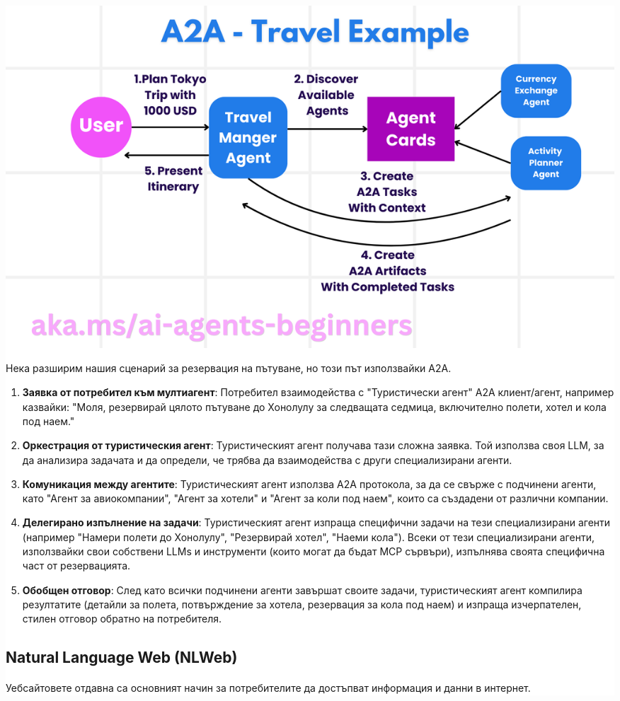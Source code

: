![Диаграма на A2A](../../../translated_images/A2A-Diagram.8666928d648acc2687db4093d7b09ea2a595622f8fe18194a026ee55fc23af8e.bg.png)

Нека разширим нашия сценарий за резервация на пътуване, но този път използвайки A2A.

1. **Заявка от потребител към мултиагент**: Потребител взаимодейства с "Туристически агент" A2A клиент/агент, например казвайки: "Моля, резервирай цялото пътуване до Хонолулу за следващата седмица, включително полети, хотел и кола под наем."

2. **Оркестрация от туристическия агент**: Туристическият агент получава тази сложна заявка. Той използва своя LLM, за да анализира задачата и да определи, че трябва да взаимодейства с други специализирани агенти.

3. **Комуникация между агентите**: Туристическият агент използва A2A протокола, за да се свърже с подчинени агенти, като "Агент за авиокомпании", "Агент за хотели" и "Агент за коли под наем", които са създадени от различни компании.

4. **Делегирано изпълнение на задачи**: Туристическият агент изпраща специфични задачи на тези специализирани агенти (например "Намери полети до Хонолулу", "Резервирай хотел", "Наеми кола"). Всеки от тези специализирани агенти, използвайки свои собствени LLMs и инструменти (които могат да бъдат MCP сървъри), изпълнява своята специфична част от резервацията.

5. **Обобщен отговор**: След като всички подчинени агенти завършат своите задачи, туристическият агент компилира резултатите (детайли за полета, потвърждение за хотела, резервация за кола под наем) и изпраща изчерпателен, стилен отговор обратно на потребителя.

## Natural Language Web (NLWeb)

Уебсайтовете отдавна са основният начин за потребителите да достъпват информация и данни в интернет.
